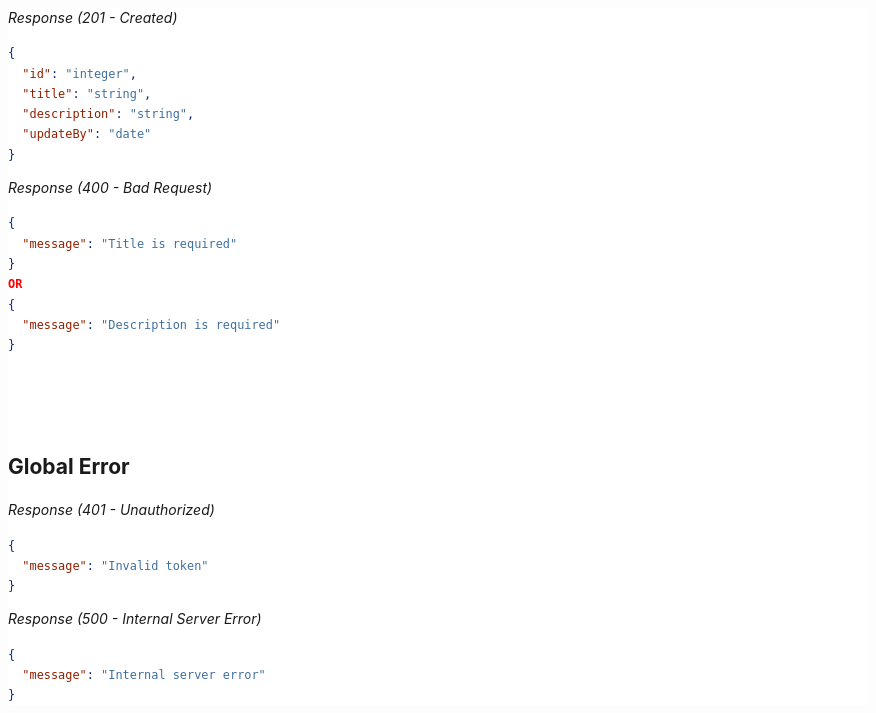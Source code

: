 _Response (201 - Created)_

```json
{
  "id": "integer",
  "title": "string",
  "description": "string",
  "updateBy": "date"
}
```

_Response (400 - Bad Request)_

```json
{
  "message": "Title is required"
}
OR
{
  "message": "Description is required"
}
```

&nbsp;

&nbsp;

## Global Error

_Response (401 - Unauthorized)_

```json
{
  "message": "Invalid token"
}
```

_Response (500 - Internal Server Error)_

```json
{
  "message": "Internal server error"
}
```
